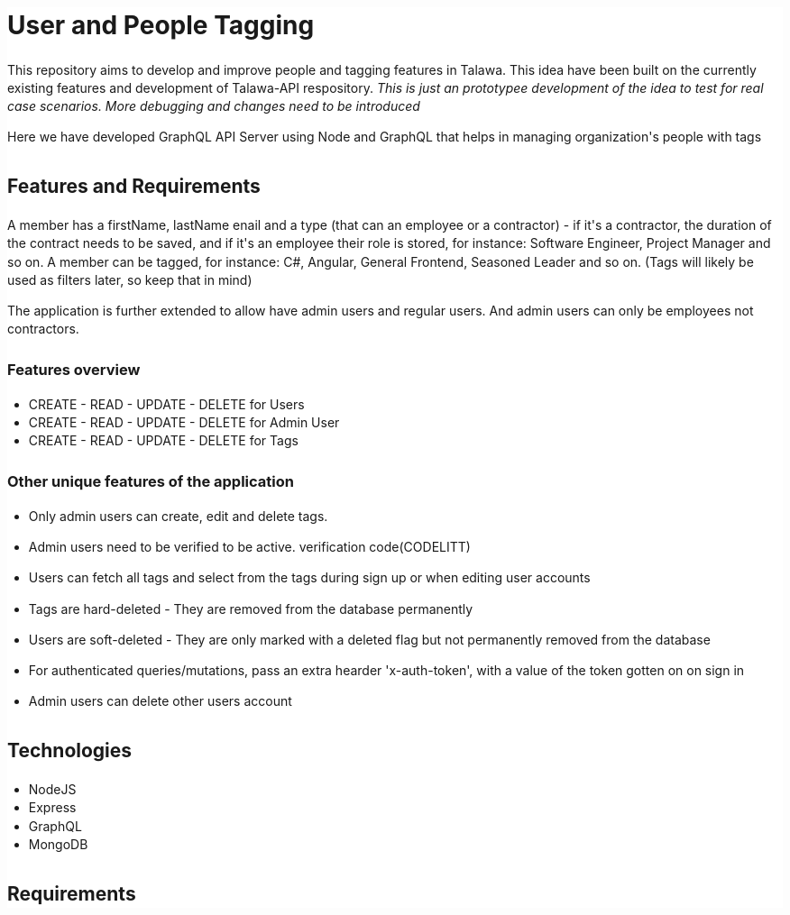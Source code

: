# User and People Tagging
This repository aims to develop and improve people and tagging features in Talawa. This idea have been built on the currently existing features and development of Talawa-API respository. *This is just an prototypee development of the idea to test for real case scenarios. More debugging and changes need to be introduced*

Here we have developed GraphQL API Server using Node and GraphQL that helps in managing organization's people with tags

## Features and Requirements

A member has a firstName, lastName enail and a type (that can an employee or a contractor) - if it's a contractor, the duration of the contract needs to be saved, and if it's an employee their role is stored, for instance: Software Engineer, Project Manager and so on. A member can be tagged, for instance: C#, Angular, General Frontend, Seasoned Leader and so on. (Tags will likely be used as filters later, so keep that in mind)

The application is further extended to allow have admin users and regular users. And admin users can only be employees not contractors.

### Features overview

- CREATE - READ - UPDATE - DELETE for Users
- CREATE - READ - UPDATE - DELETE for Admin User
- CREATE - READ - UPDATE - DELETE for Tags

### Other unique features of the application

- Only admin users can create, edit and delete tags.

- Admin users need to be verified to be active. verification code(CODELITT)

- Users can fetch all tags and select from the tags during sign up or when editing user accounts

- Tags are hard-deleted - They are removed from the database permanently

- Users are soft-deleted - They are only marked with a deleted flag but not permanently removed from the database

- For authenticated queries/mutations, pass an extra hearder 'x-auth-token', with a value of the token gotten on on sign in

- Admin users can delete other users account

## Technologies

- NodeJS
- Express
- GraphQL
- MongoDB

## Requirements
